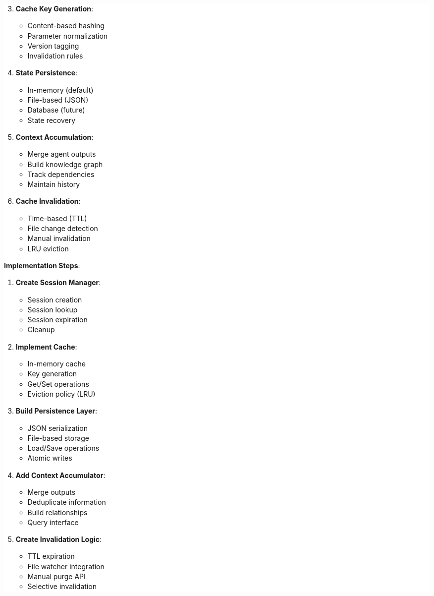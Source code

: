 3. **Cache Key Generation**:
   - Content-based hashing
   - Parameter normalization
   - Version tagging
   - Invalidation rules

4. **State Persistence**:
   - In-memory (default)
   - File-based (JSON)
   - Database (future)
   - State recovery

5. **Context Accumulation**:
   - Merge agent outputs
   - Build knowledge graph
   - Track dependencies
   - Maintain history

6. **Cache Invalidation**:
   - Time-based (TTL)
   - File change detection
   - Manual invalidation
   - LRU eviction

**Implementation Steps**:

1. **Create Session Manager**:
   - Session creation
   - Session lookup
   - Session expiration
   - Cleanup

2. **Implement Cache**:
   - In-memory cache
   - Key generation
   - Get/Set operations
   - Eviction policy (LRU)

3. **Build Persistence Layer**:
   - JSON serialization
   - File-based storage
   - Load/Save operations
   - Atomic writes

4. **Add Context Accumulator**:
   - Merge outputs
   - Deduplicate information
   - Build relationships
   - Query interface

5. **Create Invalidation Logic**:
   - TTL expiration
   - File watcher integration
   - Manual purge API
   - Selective invalidation
